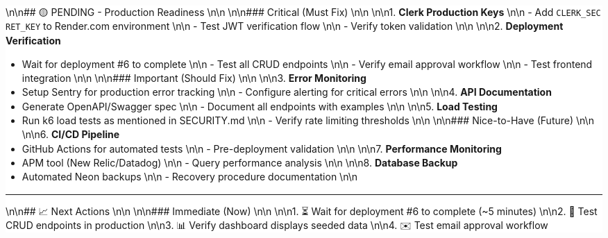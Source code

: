 \n\n## 🟡 PENDING - Production Readiness
\n\n
\n\n### Critical (Must Fix)
\n\n
\n\n1. **Clerk Production Keys**
\n\n   - Add `CLERK_SECRET_KEY` to Render.com environment
\n\n   - Test JWT verification flow
\n\n   - Verify token validation
\n\n
\n\n2. **Deployment Verification**

- Wait for deployment #6 to complete
\n\n   - Test all CRUD endpoints
\n\n   - Verify email approval workflow
\n\n   - Test frontend integration
\n\n
\n\n### Important (Should Fix)
\n\n
\n\n3. **Error Monitoring**
- Setup Sentry for production error tracking
\n\n   - Configure alerting for critical errors
\n\n
\n\n4. **API Documentation**
- Generate OpenAPI/Swagger spec
\n\n   - Document all endpoints with examples
\n\n
\n\n5. **Load Testing**
- Run k6 load tests as mentioned in SECURITY.md
\n\n   - Verify rate limiting thresholds
\n\n
\n\n### Nice-to-Have (Future)
\n\n
\n\n6. **CI/CD Pipeline**
- GitHub Actions for automated tests
\n\n   - Pre-deployment validation
\n\n
\n\n7. **Performance Monitoring**
- APM tool (New Relic/Datadog)
\n\n   - Query performance analysis
\n\n
\n\n8. **Database Backup**
- Automated Neon backups
\n\n   - Recovery procedure documentation
\n\n

---

\n\n## 📈 Next Actions
\n\n
\n\n### Immediate (Now)
\n\n
\n\n1. ⏳ Wait for deployment #6 to complete (~5 minutes)
\n\n2. 🧪 Test CRUD endpoints in production
\n\n3. 📊 Verify dashboard displays seeded data
\n\n4. ✉️ Test email approval workflow
